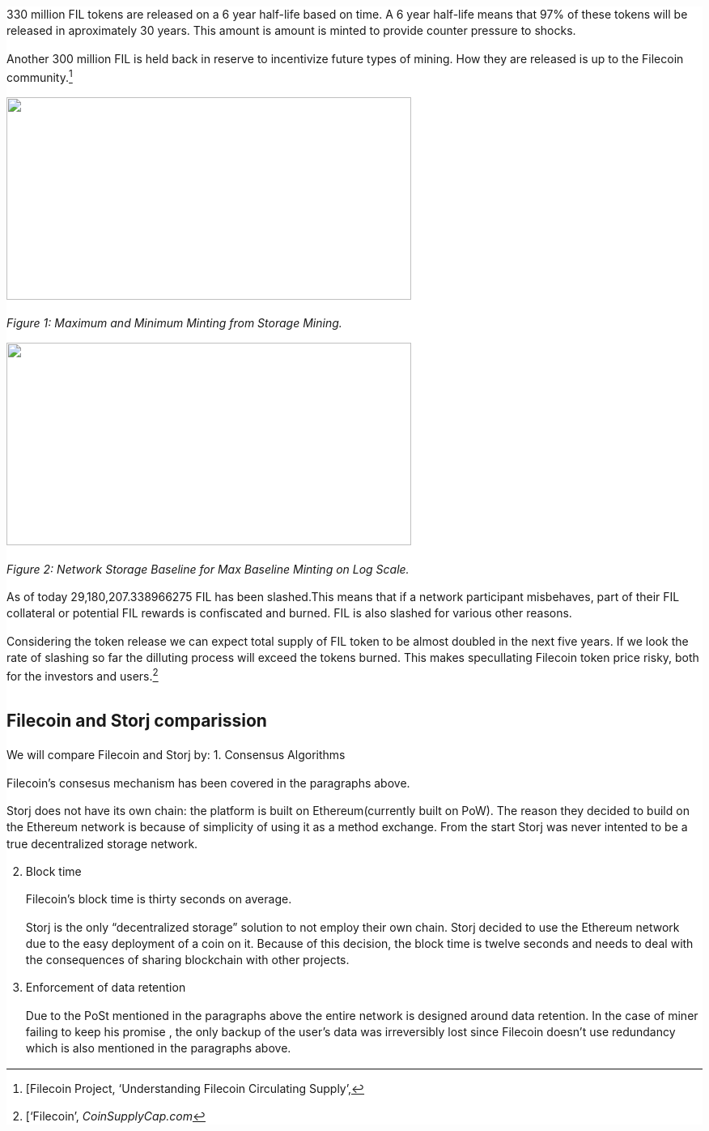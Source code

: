 330 million FIL tokens are released on a 6 year half-life based on time.
A 6 year half-life means that 97% of these tokens will be released in
aproximately 30 years. This amount is amount is minted to provide
counter pressure to shocks.

Another 300 million FIL is held back in reserve to incentivize future
types of mining. How they are released is up to the Filecoin
community.[^12]

<img src="https://filecoin.io/vintage/images/blog/filecoin-circulating-supply-minting.png"  style="height: 250px; width:500px;"/>

*Figure 1: Maximum and Minimum Minting from Storage Mining.*

<img src="https://filecoin.io/vintage/images/blog/filecoin-circulating-supply-baseline.png"  style="height: 250px; width:500px;"/>

*Figure 2: Network Storage Baseline for Max Baseline Minting on Log
Scale.*

As of today 29,180,207.338966275 FIL has been slashed.This means that if
a network participant misbehaves, part of their FIL collateral or
potential FIL rewards is confiscated and burned. FIL is also slashed for
various other reasons.

Considering the token release we can expect total supply of FIL token to
be almost doubled in the next five years. If we look the rate of
slashing so far the dilluting process will exceed the tokens burned.
This makes specullating Filecoin token price risky, both for the
investors and users.[^13]

## Filecoin and Storj comparission

We will compare Filecoin and Storj by: 1. Consensus Algorithms

Filecoin’s consesus mechanism has been covered in the paragraphs above.

Storj does not have its own chain: the platform is built on
Ethereum(currently built on PoW). The reason they decided to build on
the Ethereum network is because of simplicity of using it as a method
exchange. From the start Storj was never intented to be a true
decentralized storage network.

2.  Block time

    Filecoin’s block time is thirty seconds on average.

    Storj is the only “decentralized storage” solution to not employ
    their own chain. Storj decided to use the Ethereum network due to
    the easy deployment of a coin on it. Because of this decision, the
    block time is twelve seconds and needs to deal with the consequences
    of sharing blockchain with other projects.

3.  Enforcement of data retention

    Due to the PoSt mentioned in the paragraphs above the entire network
    is designed around data retention. In the case of miner failing to
    keep his promise , the only backup of the user’s data was
    irreversibly lost since Filecoin doesn’t use redundancy which is
    also mentioned in the paragraphs above.


[^1]: [‘<span class="nocase">https://file.app</span>’
[^2]: [‘Filecoin Documentation’ \<<https://docs.filecoin.io/>\>
[^3]: [‘IPFS and Filecoin’
[^4]: [Ben Fisch and Joseph Bonneau, ‘Proofs of Replication’,
[^5]: [Ben Fisch, *PoReps: Proofs of Space on Useful Data*, 2018
[^6]: [‘Https’](#ref-HttpsFileApp).
[^7]: [Filecoin, ‘ChainSafe Files <span class="nocase">Building
[^8]: [\<[Https://files.chainsafe.io/](https://files.chainsafe.io/)\>
[^9]: [‘Filecoin FAQ’ \<<https://docs.filecoin.io/about-filecoin/faq/>\>
[^10]: [JT Olio, ‘Replication Is Bad for Decentralized Storage, Part 1:
[^11]: [‘Why (<span class="nocase">Proof-of-</span>) Replication Is Bad
[^12]: [Filecoin Project, ‘Understanding Filecoin Circulating Supply’,
[^13]: [‘Filecoin’, *CoinSupplyCap.com*
[^14]: [‘Storage Chains Compared - Skynet Guide’
[^15]: [Filecoin, ‘Filecoin and Polygon Studios Deepen Collaboration in
[^16]: [Protocol Labs, ‘Filecoin Grants’, *Filecoin*